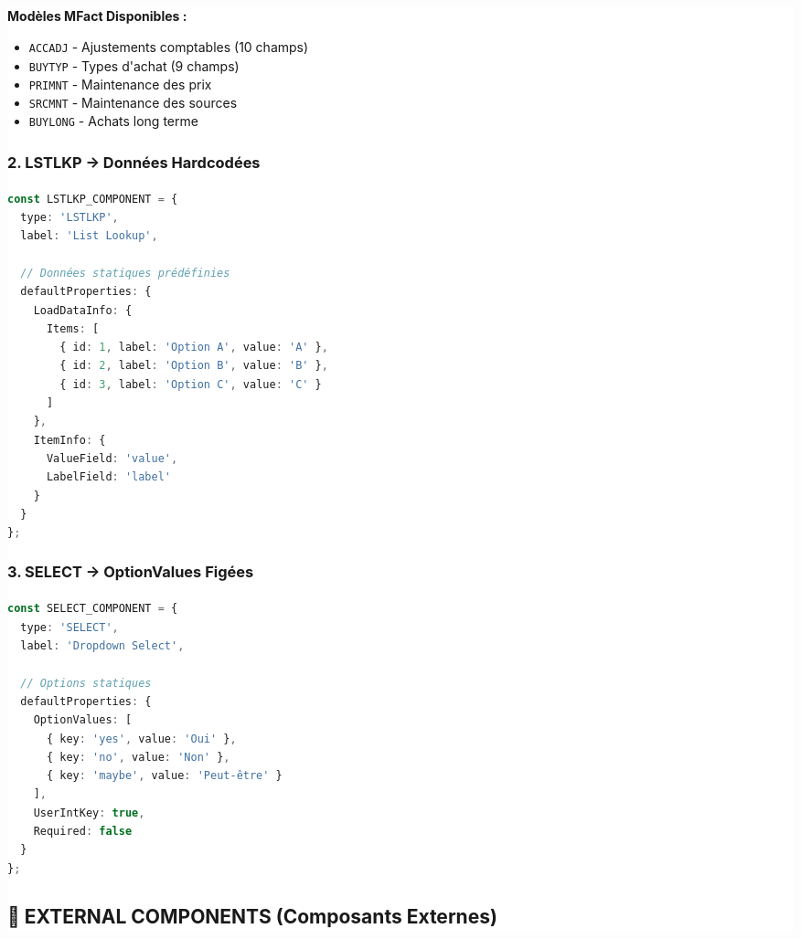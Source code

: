 **Modèles MFact Disponibles :**
- `ACCADJ` - Ajustements comptables (10 champs)
- `BUYTYP` - Types d'achat (9 champs)
- `PRIMNT` - Maintenance des prix
- `SRCMNT` - Maintenance des sources
- `BUYLONG` - Achats long terme

### 2. LSTLKP → Données Hardcodées
```typescript
const LSTLKP_COMPONENT = {
  type: 'LSTLKP',
  label: 'List Lookup',
  
  // Données statiques prédéfinies
  defaultProperties: {
    LoadDataInfo: {
      Items: [
        { id: 1, label: 'Option A', value: 'A' },
        { id: 2, label: 'Option B', value: 'B' },
        { id: 3, label: 'Option C', value: 'C' }
      ]
    },
    ItemInfo: {
      ValueField: 'value',
      LabelField: 'label'
    }
  }
};
```

### 3. SELECT → OptionValues Figées
```typescript
const SELECT_COMPONENT = {
  type: 'SELECT',
  label: 'Dropdown Select',
  
  // Options statiques
  defaultProperties: {
    OptionValues: [
      { key: 'yes', value: 'Oui' },
      { key: 'no', value: 'Non' },
      { key: 'maybe', value: 'Peut-être' }
    ],
    UserIntKey: true,
    Required: false
  }
};
```

## 🔌 EXTERNAL COMPONENTS (Composants Externes)
